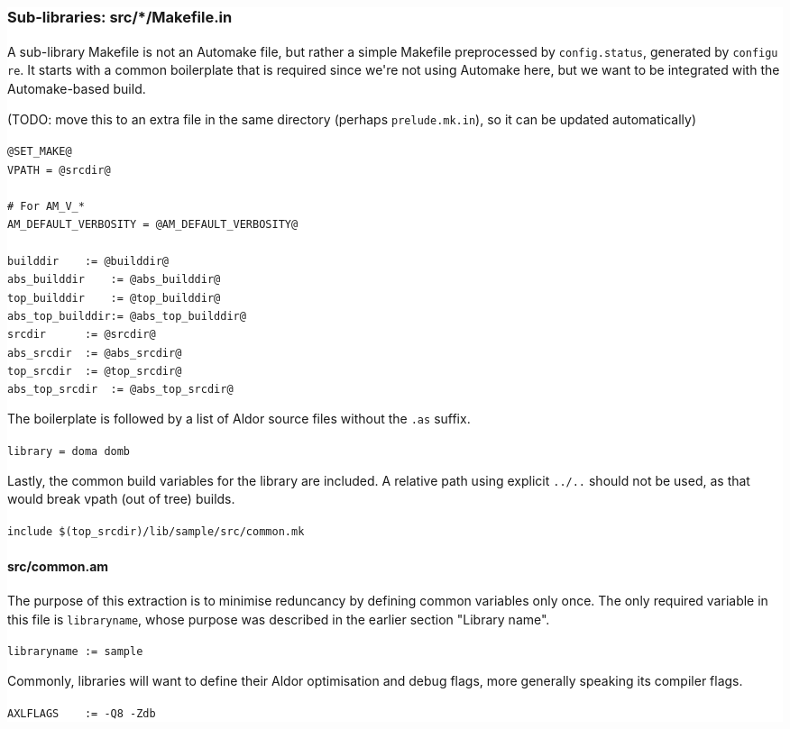 ### Sub-libraries: src/\*/Makefile.in

A sub-library Makefile is not an Automake file, but rather a simple Makefile
preprocessed by `config.status`, generated by `configure`. It starts with a
common boilerplate that is required since we're not using Automake here, but
we want to be integrated with the Automake-based build.

(TODO: move this to an extra file in the same directory (perhaps
`prelude.mk.in`), so it can be updated automatically)

```automake
@SET_MAKE@
VPATH = @srcdir@

# For AM_V_*
AM_DEFAULT_VERBOSITY = @AM_DEFAULT_VERBOSITY@

builddir	:= @builddir@
abs_builddir	:= @abs_builddir@
top_builddir	:= @top_builddir@
abs_top_builddir:= @abs_top_builddir@
srcdir		:= @srcdir@
abs_srcdir	:= @abs_srcdir@
top_srcdir	:= @top_srcdir@
abs_top_srcdir	:= @abs_top_srcdir@
```

The boilerplate is followed by a list of Aldor source files without the `.as`
suffix.

```automake
library = doma domb
```

Lastly, the common build variables for the library are included. A relative
path using explicit `../..` should not be used, as that would break vpath (out
of tree) builds.

```automake
include $(top_srcdir)/lib/sample/src/common.mk
```


#### src/common.am

The purpose of this extraction is to minimise reduncancy by defining common
variables only once. The only required variable in this file is `libraryname`,
whose purpose was described in the earlier section "Library name".

```automake
libraryname	:= sample
```

Commonly, libraries will want to define their Aldor optimisation and debug
flags, more generally speaking its compiler flags.

```automake
AXLFLAGS	:= -Q8 -Zdb
```
